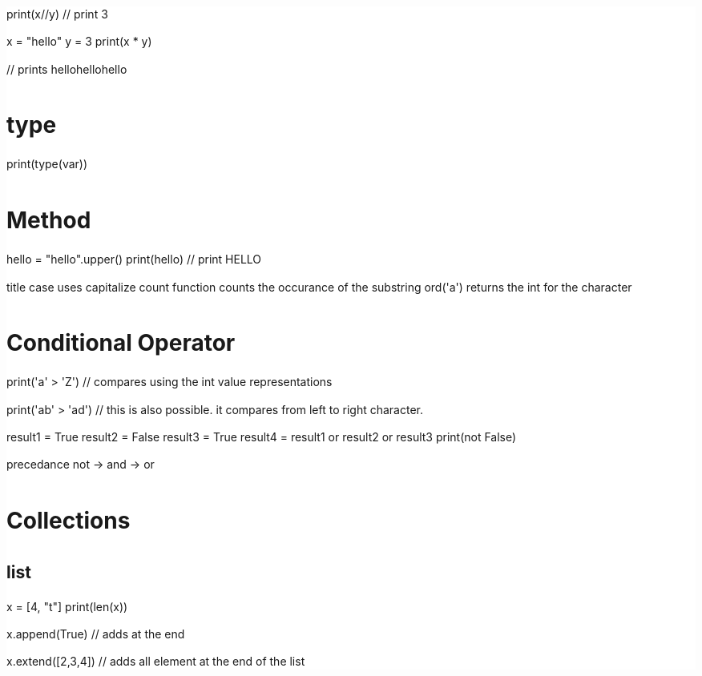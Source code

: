 print(x//y)
// print 3

x = "hello"
y = 3
print(x * y) 

// prints hellohellohello

# type

print(type(var))

# Method

hello = "hello".upper()
print(hello)
// print HELLO

title case uses capitalize
count function counts the occurance of the substring
ord('a') returns the int for the character

# Conditional Operator

print('a' > 'Z')
// compares using the int value representations

print('ab' > 'ad')
// this is also possible. it compares from left to right character. 

result1 = True
result2 = False
result3 = True
result4 = result1 or result2 or result3
print(not False)

precedance not -> and -> or

# Collections

## list
x = [4, "t"]
print(len(x))

x.append(True)
// adds at the end

x.extend([2,3,4])
// adds all element at the end of the list
